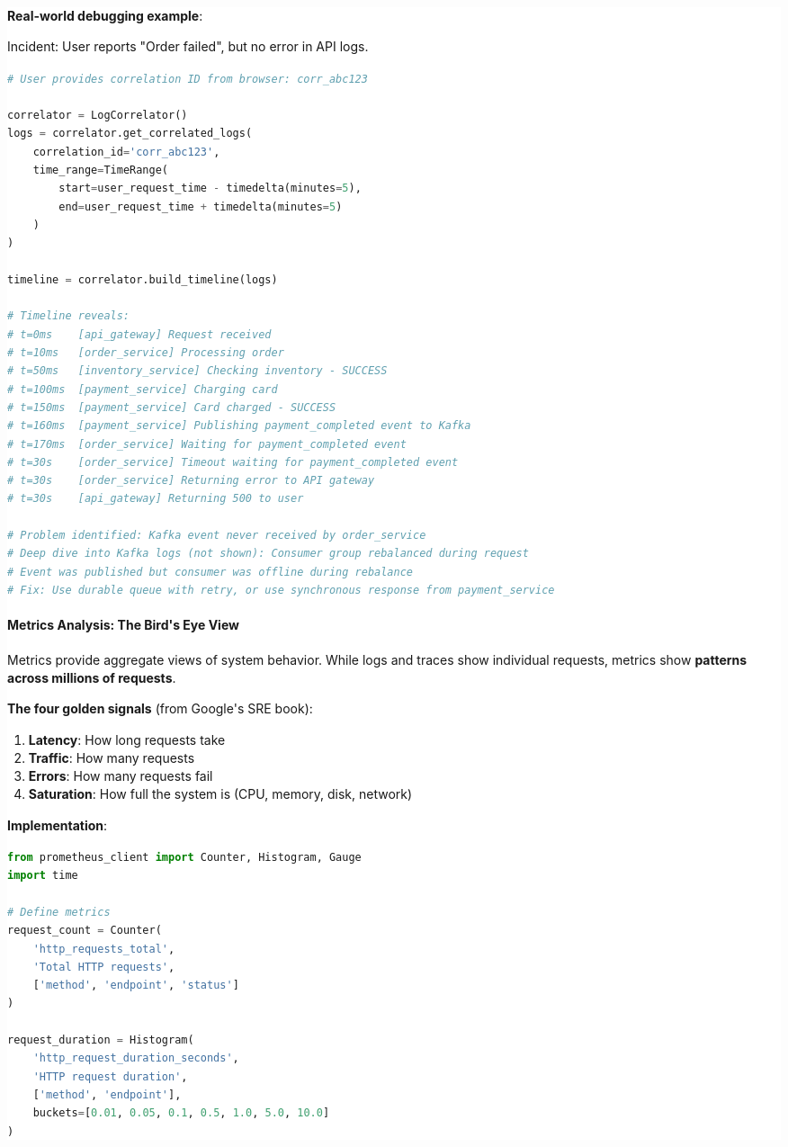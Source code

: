 **Real-world debugging example**:

Incident: User reports "Order failed", but no error in API logs.

```python
# User provides correlation ID from browser: corr_abc123

correlator = LogCorrelator()
logs = correlator.get_correlated_logs(
    correlation_id='corr_abc123',
    time_range=TimeRange(
        start=user_request_time - timedelta(minutes=5),
        end=user_request_time + timedelta(minutes=5)
    )
)

timeline = correlator.build_timeline(logs)

# Timeline reveals:
# t=0ms    [api_gateway] Request received
# t=10ms   [order_service] Processing order
# t=50ms   [inventory_service] Checking inventory - SUCCESS
# t=100ms  [payment_service] Charging card
# t=150ms  [payment_service] Card charged - SUCCESS
# t=160ms  [payment_service] Publishing payment_completed event to Kafka
# t=170ms  [order_service] Waiting for payment_completed event
# t=30s    [order_service] Timeout waiting for payment_completed event
# t=30s    [order_service] Returning error to API gateway
# t=30s    [api_gateway] Returning 500 to user

# Problem identified: Kafka event never received by order_service
# Deep dive into Kafka logs (not shown): Consumer group rebalanced during request
# Event was published but consumer was offline during rebalance
# Fix: Use durable queue with retry, or use synchronous response from payment_service
```

#### Metrics Analysis: The Bird's Eye View

Metrics provide aggregate views of system behavior. While logs and traces show individual requests, metrics show **patterns across millions of requests**.

**The four golden signals** (from Google's SRE book):

1. **Latency**: How long requests take
2. **Traffic**: How many requests
3. **Errors**: How many requests fail
4. **Saturation**: How full the system is (CPU, memory, disk, network)

**Implementation**:

```python
from prometheus_client import Counter, Histogram, Gauge
import time

# Define metrics
request_count = Counter(
    'http_requests_total',
    'Total HTTP requests',
    ['method', 'endpoint', 'status']
)

request_duration = Histogram(
    'http_request_duration_seconds',
    'HTTP request duration',
    ['method', 'endpoint'],
    buckets=[0.01, 0.05, 0.1, 0.5, 1.0, 5.0, 10.0]
)
```